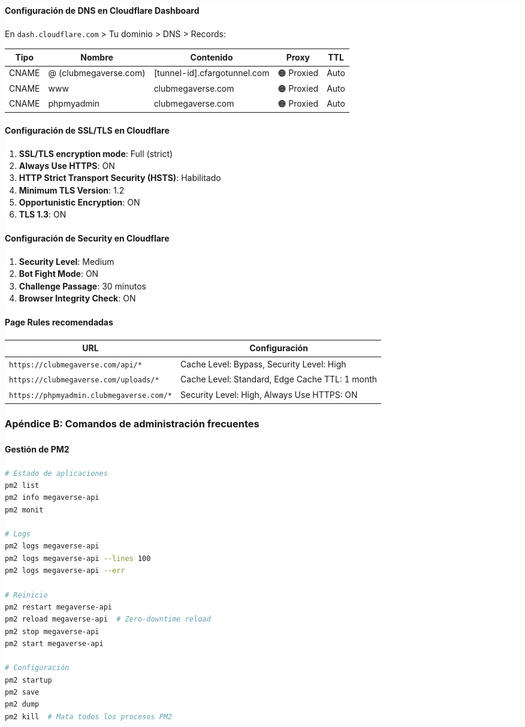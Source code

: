 #### **Configuración de DNS en Cloudflare Dashboard**

En `dash.cloudflare.com` > Tu dominio > DNS > Records:

| Tipo | Nombre | Contenido | Proxy | TTL |
|------|--------|-----------|--------|-----|
| CNAME | @ (clubmegaverse.com) | [tunnel-id].cfargotunnel.com | 🟠 Proxied | Auto |
| CNAME | www | clubmegaverse.com | 🟠 Proxied | Auto |
| CNAME | phpmyadmin | clubmegaverse.com | 🟠 Proxied | Auto |

#### **Configuración de SSL/TLS en Cloudflare**

1. **SSL/TLS encryption mode**: Full (strict)
2. **Always Use HTTPS**: ON
3. **HTTP Strict Transport Security (HSTS)**: Habilitado
4. **Minimum TLS Version**: 1.2
5. **Opportunistic Encryption**: ON
6. **TLS 1.3**: ON

#### **Configuración de Security en Cloudflare**

1. **Security Level**: Medium
2. **Bot Fight Mode**: ON
3. **Challenge Passage**: 30 minutos
4. **Browser Integrity Check**: ON

#### **Page Rules recomendadas**

| URL | Configuración |
|-----|--------------|
| `https://clubmegaverse.com/api/*` | Cache Level: Bypass, Security Level: High |
| `https://clubmegaverse.com/uploads/*` | Cache Level: Standard, Edge Cache TTL: 1 month |
| `https://phpmyadmin.clubmegaverse.com/*` | Security Level: High, Always Use HTTPS: ON |

### Apéndice B: Comandos de administración frecuentes

#### **Gestión de PM2**
```bash
# Estado de aplicaciones
pm2 list
pm2 info megaverse-api
pm2 monit

# Logs
pm2 logs megaverse-api
pm2 logs megaverse-api --lines 100
pm2 logs megaverse-api --err

# Reinicio
pm2 restart megaverse-api
pm2 reload megaverse-api  # Zero-downtime reload
pm2 stop megaverse-api
pm2 start megaverse-api

# Configuración
pm2 startup
pm2 save
pm2 dump
pm2 kill  # Mata todos los procesos PM2
```
